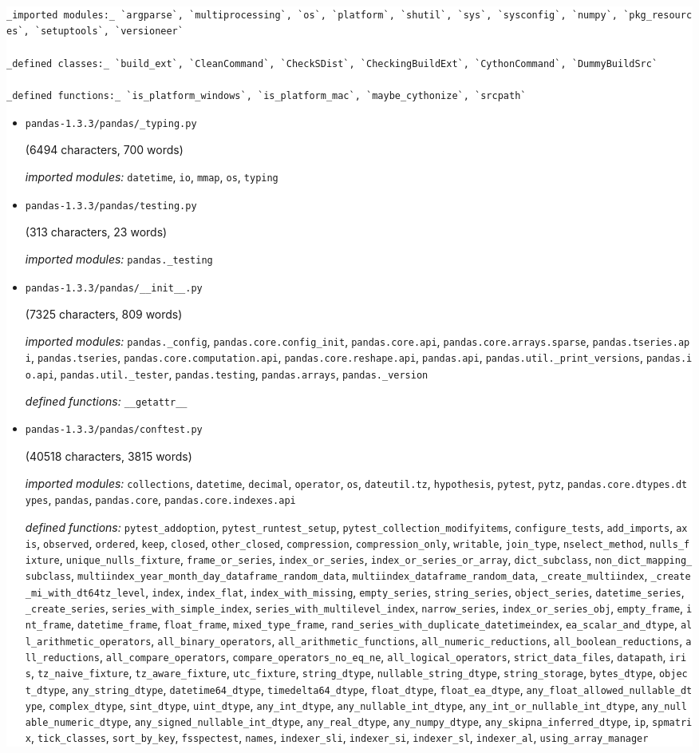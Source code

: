     _imported modules:_ `argparse`, `multiprocessing`, `os`, `platform`, `shutil`, `sys`, `sysconfig`, `numpy`, `pkg_resources`, `setuptools`, `versioneer` 

    _defined classes:_ `build_ext`, `CleanCommand`, `CheckSDist`, `CheckingBuildExt`, `CythonCommand`, `DummyBuildSrc` 

    _defined functions:_ `is_platform_windows`, `is_platform_mac`, `maybe_cythonize`, `srcpath` 



- `pandas-1.3.3/pandas/_typing.py` 

   (6494 characters, 700 words)

    _imported modules:_ `datetime`, `io`, `mmap`, `os`, `typing` 





- `pandas-1.3.3/pandas/testing.py` 

   (313 characters, 23 words)

    _imported modules:_ `pandas._testing` 





- `pandas-1.3.3/pandas/__init__.py` 

   (7325 characters, 809 words)

    _imported modules:_ `pandas._config`, `pandas.core.config_init`, `pandas.core.api`, `pandas.core.arrays.sparse`, `pandas.tseries.api`, `pandas.tseries`, `pandas.core.computation.api`, `pandas.core.reshape.api`, `pandas.api`, `pandas.util._print_versions`, `pandas.io.api`, `pandas.util._tester`, `pandas.testing`, `pandas.arrays`, `pandas._version` 

    _defined functions:_ `__getattr__` 



- `pandas-1.3.3/pandas/conftest.py` 

   (40518 characters, 3815 words)

    _imported modules:_ `collections`, `datetime`, `decimal`, `operator`, `os`, `dateutil.tz`, `hypothesis`, `pytest`, `pytz`, `pandas.core.dtypes.dtypes`, `pandas`, `pandas.core`, `pandas.core.indexes.api` 

    _defined functions:_ `pytest_addoption`, `pytest_runtest_setup`, `pytest_collection_modifyitems`, `configure_tests`, `add_imports`, `axis`, `observed`, `ordered`, `keep`, `closed`, `other_closed`, `compression`, `compression_only`, `writable`, `join_type`, `nselect_method`, `nulls_fixture`, `unique_nulls_fixture`, `frame_or_series`, `index_or_series`, `index_or_series_or_array`, `dict_subclass`, `non_dict_mapping_subclass`, `multiindex_year_month_day_dataframe_random_data`, `multiindex_dataframe_random_data`, `_create_multiindex`, `_create_mi_with_dt64tz_level`, `index`, `index_flat`, `index_with_missing`, `empty_series`, `string_series`, `object_series`, `datetime_series`, `_create_series`, `series_with_simple_index`, `series_with_multilevel_index`, `narrow_series`, `index_or_series_obj`, `empty_frame`, `int_frame`, `datetime_frame`, `float_frame`, `mixed_type_frame`, `rand_series_with_duplicate_datetimeindex`, `ea_scalar_and_dtype`, `all_arithmetic_operators`, `all_binary_operators`, `all_arithmetic_functions`, `all_numeric_reductions`, `all_boolean_reductions`, `all_reductions`, `all_compare_operators`, `compare_operators_no_eq_ne`, `all_logical_operators`, `strict_data_files`, `datapath`, `iris`, `tz_naive_fixture`, `tz_aware_fixture`, `utc_fixture`, `string_dtype`, `nullable_string_dtype`, `string_storage`, `bytes_dtype`, `object_dtype`, `any_string_dtype`, `datetime64_dtype`, `timedelta64_dtype`, `float_dtype`, `float_ea_dtype`, `any_float_allowed_nullable_dtype`, `complex_dtype`, `sint_dtype`, `uint_dtype`, `any_int_dtype`, `any_nullable_int_dtype`, `any_int_or_nullable_int_dtype`, `any_nullable_numeric_dtype`, `any_signed_nullable_int_dtype`, `any_real_dtype`, `any_numpy_dtype`, `any_skipna_inferred_dtype`, `ip`, `spmatrix`, `tick_classes`, `sort_by_key`, `fsspectest`, `names`, `indexer_sli`, `indexer_si`, `indexer_sl`, `indexer_al`, `using_array_manager` 
